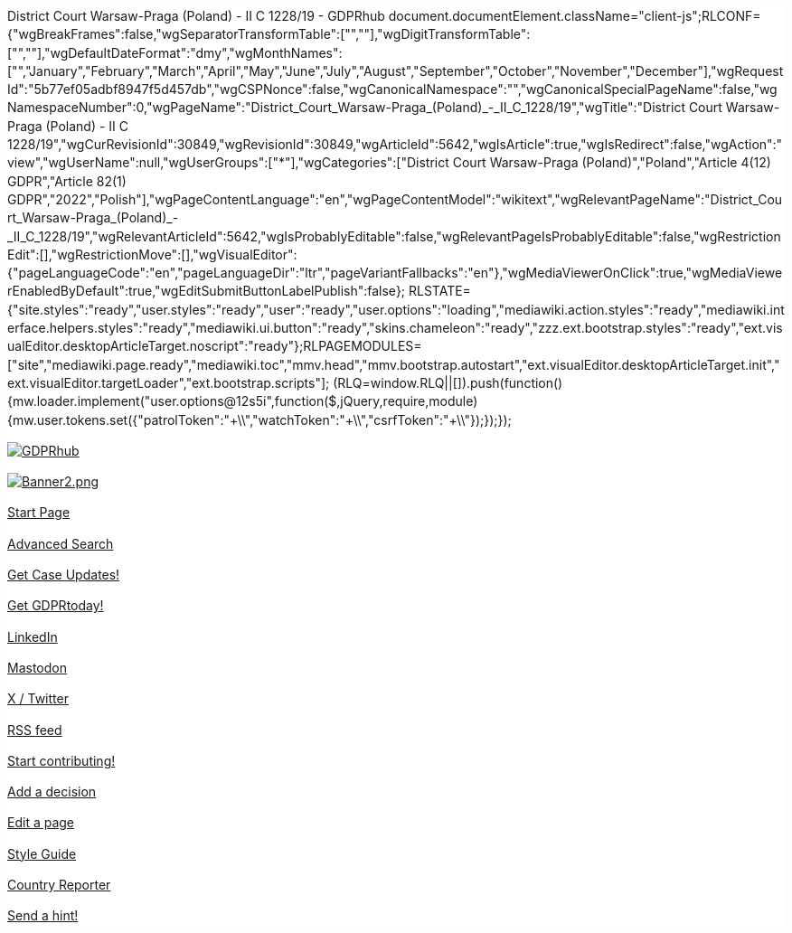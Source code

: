 District Court Warsaw-Praga (Poland) - II C 1228/19 - GDPRhub document.documentElement.className="client-js";RLCONF={"wgBreakFrames":false,"wgSeparatorTransformTable":\["",""\],"wgDigitTransformTable":\["",""\],"wgDefaultDateFormat":"dmy","wgMonthNames":\["","January","February","March","April","May","June","July","August","September","October","November","December"\],"wgRequestId":"5b77ef05adbf8947f5d457db","wgCSPNonce":false,"wgCanonicalNamespace":"","wgCanonicalSpecialPageName":false,"wgNamespaceNumber":0,"wgPageName":"District\_Court\_Warsaw-Praga\_(Poland)\_-\_II\_C\_1228/19","wgTitle":"District Court Warsaw-Praga (Poland) - II C 1228/19","wgCurRevisionId":30849,"wgRevisionId":30849,"wgArticleId":5642,"wgIsArticle":true,"wgIsRedirect":false,"wgAction":"view","wgUserName":null,"wgUserGroups":\["\*"\],"wgCategories":\["District Court Warsaw-Praga (Poland)","Poland","Article 4(12) GDPR","Article 82(1) GDPR","2022","Polish"\],"wgPageContentLanguage":"en","wgPageContentModel":"wikitext","wgRelevantPageName":"District\_Court\_Warsaw-Praga\_(Poland)\_-\_II\_C\_1228/19","wgRelevantArticleId":5642,"wgIsProbablyEditable":false,"wgRelevantPageIsProbablyEditable":false,"wgRestrictionEdit":\[\],"wgRestrictionMove":\[\],"wgVisualEditor":{"pageLanguageCode":"en","pageLanguageDir":"ltr","pageVariantFallbacks":"en"},"wgMediaViewerOnClick":true,"wgMediaViewerEnabledByDefault":true,"wgEditSubmitButtonLabelPublish":false}; RLSTATE={"site.styles":"ready","user.styles":"ready","user":"ready","user.options":"loading","mediawiki.action.styles":"ready","mediawiki.interface.helpers.styles":"ready","mediawiki.ui.button":"ready","skins.chameleon":"ready","zzz.ext.bootstrap.styles":"ready","ext.visualEditor.desktopArticleTarget.noscript":"ready"};RLPAGEMODULES=\["site","mediawiki.page.ready","mediawiki.toc","mmv.head","mmv.bootstrap.autostart","ext.visualEditor.desktopArticleTarget.init","ext.visualEditor.targetLoader","ext.bootstrap.scripts"\]; (RLQ=window.RLQ||\[\]).push(function(){mw.loader.implement("user.options@12s5i",function($,jQuery,require,module){mw.user.tokens.set({"patrolToken":"+\\\\","watchToken":"+\\\\","csrfToken":"+\\\\"});});});                    

[![GDPRhub](/images/gdprhub_v5_150.png)](/index.php?title=Welcome_to_GDPRhub "Visit the main page")

[![Banner2.png](/images/5/57/Banner2.png)](https://gdprhub.eu/index.php?title=GDPRtoday)

[Start Page](/index.php?title=Welcome_to_GDPRhub)

[Advanced Search](/index.php?title=Advanced_Search)

[Get Case Updates!](#)

[Get GDPRtoday!](/index.php?title=GDPRtoday)

[LinkedIn](https://www.linkedin.com/showcase/gdprhub)

[Mastodon](https://mastodon.social/@GDPRhub)

[X / Twitter](https://www.twitter.com/GDPRhub)

[RSS feed](https://gdprhub.eu/index.php?title=Special:NewPages&feed=atom&hideredirs=1&limit=10&render=1)

[Start contributing!](#)

[Add a decision](/index.php?title=How_to_add_a_new_decision)

[Edit a page](/index.php?title=How_to_edit_a_page_on_GDPRhub)

[Style Guide](/index.php?title=GDPRhub_style_guide)

[Country Reporter](https://gdprmgmt.noyb.eu/become_country_reporter)

[Send a hint!](mailto:GDPRhub@noyb.eu?subject=GDPRhub%20-%20hint&body=Thank%20you%20for%20sending%20us%20a%20hint!%0A%0AIf%20you%20want%20to%20send%20us%20details%20about%20a%20case%20that%20is%20not%20on%20GDPRhub%20yet%2C%20please%20fill%20out%20the%20form%20below!%0AIf%20you%20want%20to%20send%20us%20any%20other%20information%2C%20just%20delete%20this%20text.%0A%0A%3D%3D%3D%20General%20Details%20%3D%3D%3D%0A%0ALink%20to%20the%20decision%20\(attach%20document%20if%20not%20public\)%3A%0ADPA%2FCourt%3A%0ACountry%3A%0ADate%3A%0A%0A%3D%3D%3D%20Factual%20Summary%20in%20English%20%3D%3D%3D%0A%0A-%3E%20What%20happened%20in%20this%20case%3F%0A%0A%3D%3D%3D%20Summary%20of%20the%20Dispute%20in%20English%20%3D%3D%3D%0A%0A-%3E%20What%20was%20the%20core%20dispute%20about%3F%0A%0A%3D%3D%3D%20Summary%20of%20the%20Holding%20in%20English%20%3D%3D%3D%0A%0A-%3E%20What%20is%20the%20core%20take%20away%20from%20the%20decision%3F%0A%0A%0AThank%20you%20for%20your%20support!%0Anoyb.eu%20team)

